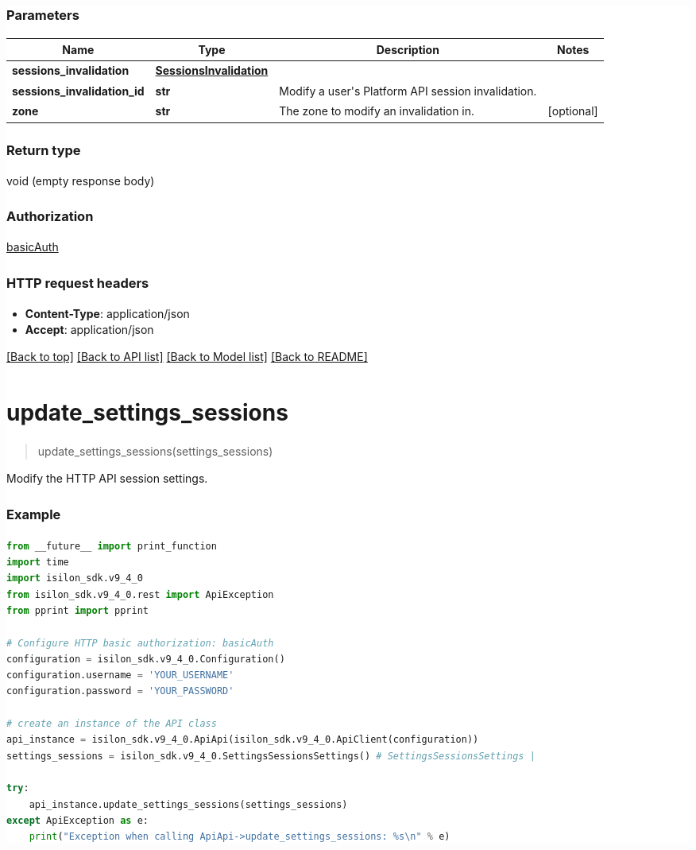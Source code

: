 ### Parameters

Name | Type | Description  | Notes
------------- | ------------- | ------------- | -------------
 **sessions_invalidation** | [**SessionsInvalidation**](SessionsInvalidation.md)|  | 
 **sessions_invalidation_id** | **str**| Modify a user&#39;s Platform API session invalidation. | 
 **zone** | **str**| The zone to modify an invalidation in. | [optional] 

### Return type

void (empty response body)

### Authorization

[basicAuth](../README.md#basicAuth)

### HTTP request headers

 - **Content-Type**: application/json
 - **Accept**: application/json

[[Back to top]](#) [[Back to API list]](../README.md#documentation-for-api-endpoints) [[Back to Model list]](../README.md#documentation-for-models) [[Back to README]](../README.md)

# **update_settings_sessions**
> update_settings_sessions(settings_sessions)



Modify the HTTP API session settings.

### Example
```python
from __future__ import print_function
import time
import isilon_sdk.v9_4_0
from isilon_sdk.v9_4_0.rest import ApiException
from pprint import pprint

# Configure HTTP basic authorization: basicAuth
configuration = isilon_sdk.v9_4_0.Configuration()
configuration.username = 'YOUR_USERNAME'
configuration.password = 'YOUR_PASSWORD'

# create an instance of the API class
api_instance = isilon_sdk.v9_4_0.ApiApi(isilon_sdk.v9_4_0.ApiClient(configuration))
settings_sessions = isilon_sdk.v9_4_0.SettingsSessionsSettings() # SettingsSessionsSettings | 

try:
    api_instance.update_settings_sessions(settings_sessions)
except ApiException as e:
    print("Exception when calling ApiApi->update_settings_sessions: %s\n" % e)
```

